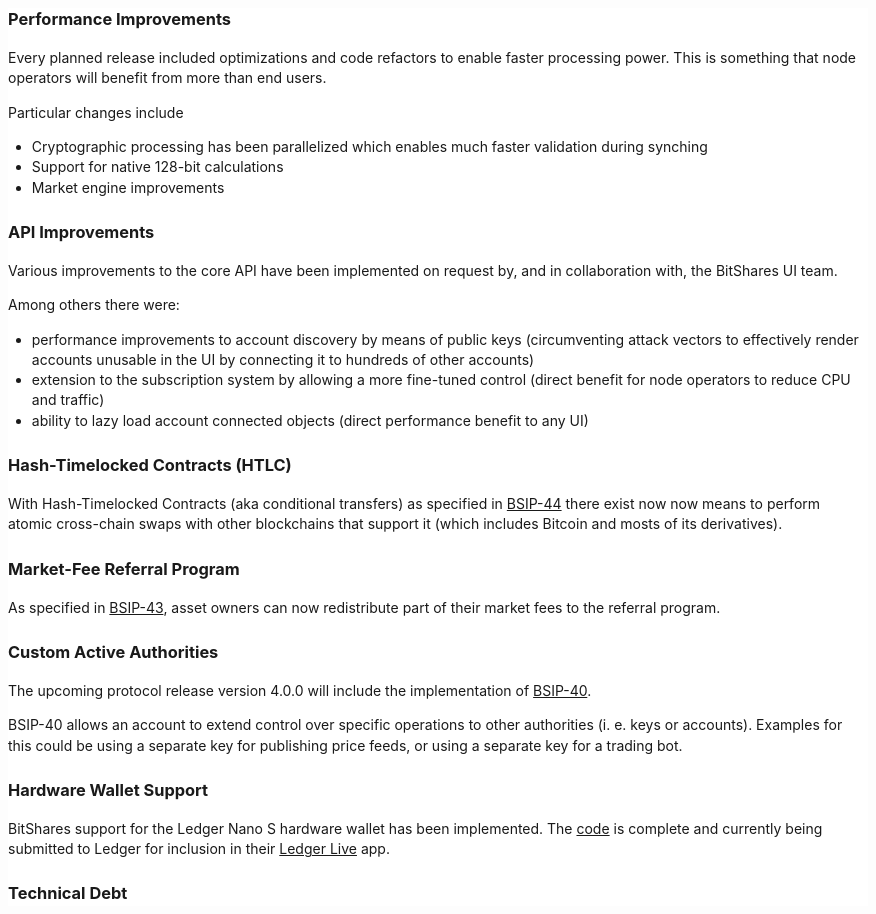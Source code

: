 ### Performance Improvements

Every planned release included optimizations and code refactors to enable faster processing power. This is something that node operators will benefit from more than end users.

Particular changes include

* Cryptographic processing has been parallelized which enables much faster validation during synching
* Support for native 128-bit calculations
* Market engine improvements

### API Improvements

Various improvements to the core API have been implemented on request by, and in collaboration with, the BitShares UI team.

Among others there were:
 - performance improvements to account discovery by means of public keys (circumventing attack vectors to effectively render accounts unusable in the UI by connecting it to hundreds of other accounts)
 - extension to the subscription system by allowing a more fine-tuned control (direct benefit for node operators to reduce CPU and traffic)
 - ability to lazy load account connected objects (direct performance benefit to any UI)


### Hash-Timelocked Contracts (HTLC)

With Hash-Timelocked Contracts (aka conditional transfers) as specified in [BSIP-44](https://github.com/bitshares/bsips/blob/master/bsip-0044.md)
there exist now now means to perform atomic cross-chain swaps with other blockchains that support it (which includes Bitcoin and mosts of its derivatives).

### Market-Fee Referral Program

As specified in [BSIP-43](https://github.com/bitshares/bsips/blob/master/bsip-0043.md), asset owners can now redistribute part of their market fees to the referral program.

### Custom Active Authorities

The upcoming protocol release version 4.0.0 will include the implementation of [BSIP-40](https://github.com/bitshares/bsips/blob/master/bsip-0040.md).

BSIP-40 allows an account to extend control over specific operations to other authorities (i. e. keys or accounts).
Examples for this could be using a separate key for publishing price feeds, or using a separate key for a trading bot.

### Hardware Wallet Support

BitShares support for the Ledger Nano S hardware wallet has been implemented. The [code](https://github.com/bitshares/ledger-app-bitshares) is complete and currently being submitted to Ledger for inclusion in their [Ledger Live](https://shop.ledger.com/pages/ledger-live) app.

### Technical Debt
